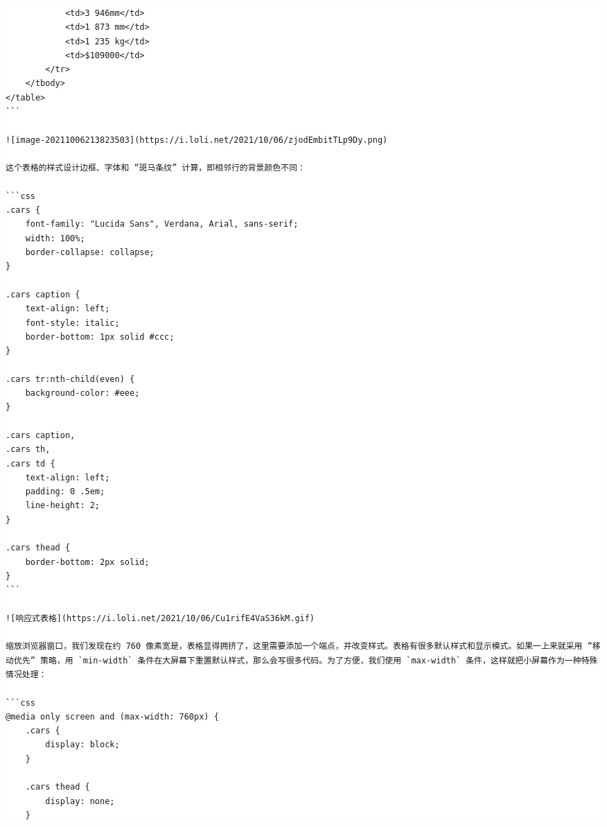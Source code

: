                 <td>3 946mm</td>
                <td>1 873 mm</td>
                <td>1 235 kg</td>
                <td>$109000</td>
            </tr>
        </tbody>
    </table>
    ```

    ![image-20211006213823503](https://i.loli.net/2021/10/06/zjodEmbitTLp9Dy.png)

    这个表格的样式设计边框、字体和 “斑马条纹” 计算，即相邻行的背景颜色不同：

    ```css
    .cars {
        font-family: "Lucida Sans", Verdana, Arial, sans-serif;
        width: 100%;
        border-collapse: collapse;
    }
    
    .cars caption {
        text-align: left;
        font-style: italic;
        border-bottom: 1px solid #ccc;
    }
    
    .cars tr:nth-child(even) {
        background-color: #eee;
    }
    
    .cars caption,
    .cars th,
    .cars td {
        text-align: left;
        padding: 0 .5em;
        line-height: 2;
    }
    
    .cars thead {
        border-bottom: 2px solid;
    }
    ```

    ![响应式表格](https://i.loli.net/2021/10/06/Cu1rifE4VaS36kM.gif)

    缩放浏览器窗口，我们发现在约 760 像素宽是，表格显得拥挤了，这里需要添加一个端点，并改变样式。表格有很多默认样式和显示模式。如果一上来就采用 “移动优先” 策略，用 `min-width` 条件在大屏幕下重置默认样式，那么会写很多代码。为了方便，我们使用 `max-width` 条件，这样就把小屏幕作为一种特殊情况处理：

    ```css
    @media only screen and (max-width: 760px) {
        .cars {
            display: block;
        }
    
        .cars thead {
            display: none;
        }
    